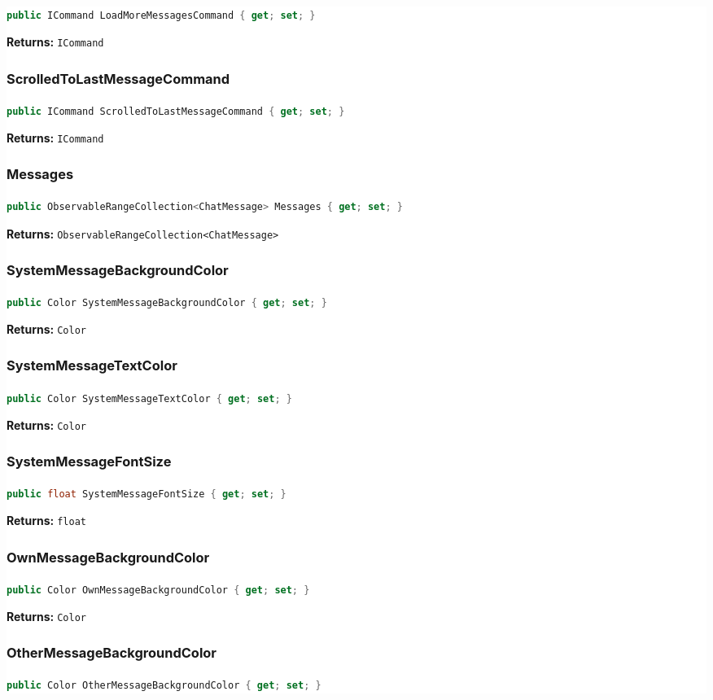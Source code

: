 ```csharp
public ICommand LoadMoreMessagesCommand { get; set; }
```

**Returns:** `ICommand`

### ScrolledToLastMessageCommand

```csharp
public ICommand ScrolledToLastMessageCommand { get; set; }
```

**Returns:** `ICommand`

### Messages

```csharp
public ObservableRangeCollection<ChatMessage> Messages { get; set; }
```

**Returns:** `ObservableRangeCollection<ChatMessage>`

### SystemMessageBackgroundColor

```csharp
public Color SystemMessageBackgroundColor { get; set; }
```

**Returns:** `Color`

### SystemMessageTextColor

```csharp
public Color SystemMessageTextColor { get; set; }
```

**Returns:** `Color`

### SystemMessageFontSize

```csharp
public float SystemMessageFontSize { get; set; }
```

**Returns:** `float`

### OwnMessageBackgroundColor

```csharp
public Color OwnMessageBackgroundColor { get; set; }
```

**Returns:** `Color`

### OtherMessageBackgroundColor

```csharp
public Color OtherMessageBackgroundColor { get; set; }
```
